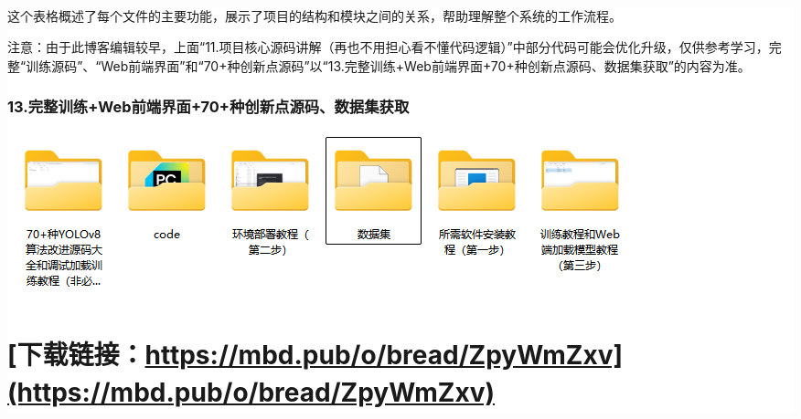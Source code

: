 这个表格概述了每个文件的主要功能，展示了项目的结构和模块之间的关系，帮助理解整个系统的工作流程。

注意：由于此博客编辑较早，上面“11.项目核心源码讲解（再也不用担心看不懂代码逻辑）”中部分代码可能会优化升级，仅供参考学习，完整“训练源码”、“Web前端界面”和“70+种创新点源码”以“13.完整训练+Web前端界面+70+种创新点源码、数据集获取”的内容为准。

### 13.完整训练+Web前端界面+70+种创新点源码、数据集获取

![19.png](19.png)


# [下载链接：https://mbd.pub/o/bread/ZpyWmZxv](https://mbd.pub/o/bread/ZpyWmZxv)